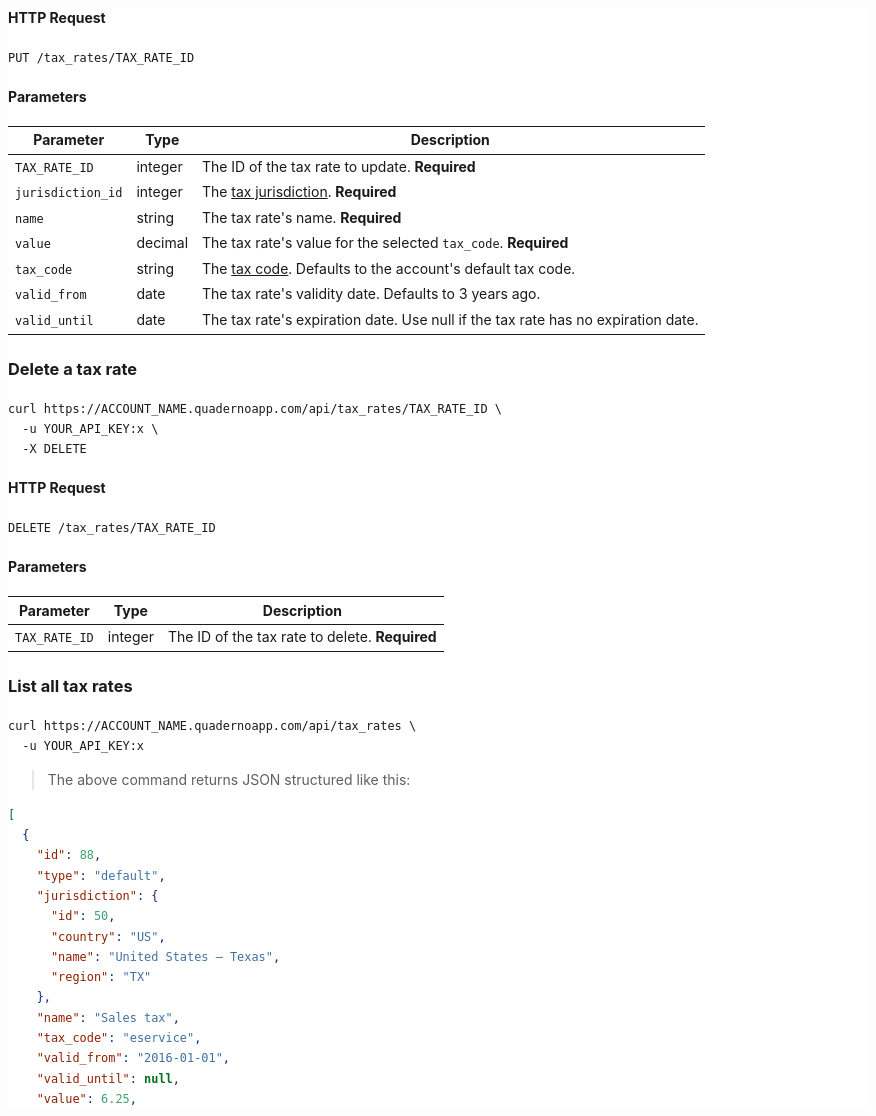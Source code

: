 #### HTTP Request

`PUT /tax_rates/TAX_RATE_ID`

#### Parameters

Parameter               | Type      | Description
------------------------|-----------|----------------------------------------------------------------------------
`TAX_RATE_ID`           | integer   | The ID of the tax rate to update. **Required**
`jurisdiction_id`       | integer   | The [tax jurisdiction](#tax-jurisdictions). **Required**
`name`                  | string    | The tax rate's name. **Required**
`value`                 | decimal   | The tax rate's value for the selected `tax_code`. **Required**
`tax_code`              | string    | The [tax code](#tax-codes). Defaults to the account's default tax code. 
`valid_from`            | date      | The tax rate's validity date. Defaults to 3 years ago.
`valid_until`           | date      | The tax rate's expiration date. Use null if the tax rate has no expiration date.




### Delete a tax rate

```shell
curl https://ACCOUNT_NAME.quadernoapp.com/api/tax_rates/TAX_RATE_ID \
  -u YOUR_API_KEY:x \
  -X DELETE
```

#### HTTP Request

`DELETE /tax_rates/TAX_RATE_ID`

#### Parameters

Parameter               | Type      | Description
------------------------|-----------|----------------------------------------------------------------------------
`TAX_RATE_ID`           | integer   | The ID of the tax rate to delete. **Required**





### List all tax rates

```shell
curl https://ACCOUNT_NAME.quadernoapp.com/api/tax_rates \
  -u YOUR_API_KEY:x
```

> The above command returns JSON structured like this:

```json
[
  {
    "id": 88,
    "type": "default",
    "jurisdiction": {
      "id": 50,
      "country": "US",
      "name": "United States – Texas",
      "region": "TX"
    },
    "name": "Sales tax",
    "tax_code": "eservice",
    "valid_from": "2016-01-01",
    "valid_until": null,
    "value": 6.25,
```